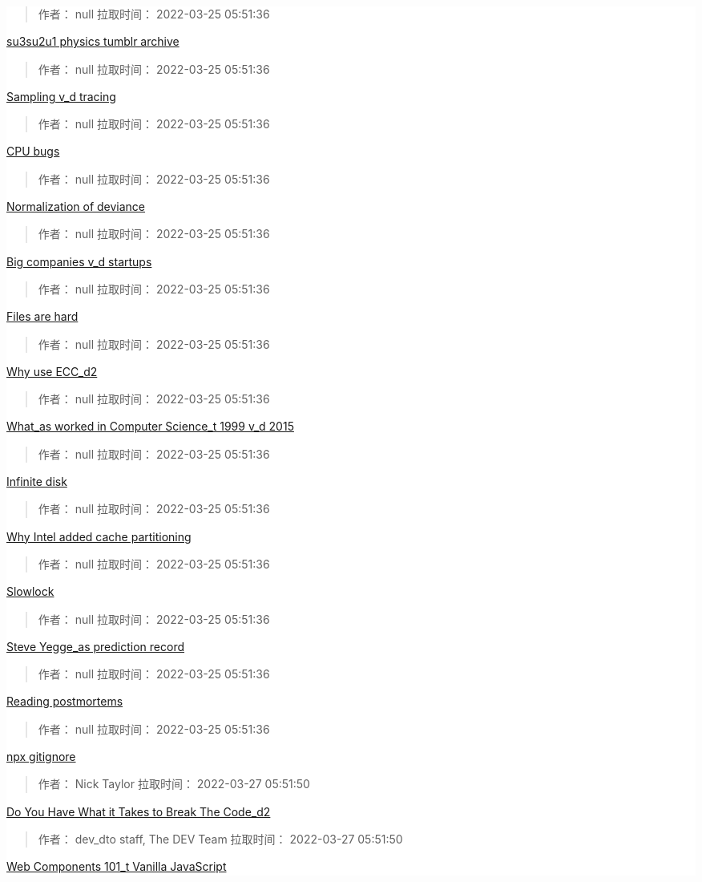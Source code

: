 > 作者： null  拉取时间： 2022-03-25 05:51:36

 [su3su2u1 physics tumblr archive](https://danluu.com/su3su2u1/physics/)

> 作者： null  拉取时间： 2022-03-25 05:51:36

 [Sampling v_d tracing](https://danluu.com/perf-tracing/)

> 作者： null  拉取时间： 2022-03-25 05:51:36

 [CPU bugs](https://danluu.com/cpu-bugs/)

> 作者： null  拉取时间： 2022-03-25 05:51:36

 [Normalization of deviance](https://danluu.com/wat/)

> 作者： null  拉取时间： 2022-03-25 05:51:36

 [Big companies v_d startups](https://danluu.com/startup-tradeoffs/)

> 作者： null  拉取时间： 2022-03-25 05:51:36

 [Files are hard](https://danluu.com/file-consistency/)

> 作者： null  拉取时间： 2022-03-25 05:51:36

 [Why use ECC_d2](https://danluu.com/why-ecc/)

> 作者： null  拉取时间： 2022-03-25 05:51:36

 [What_as worked in Computer Science_t 1999 v_d 2015](https://danluu.com/butler-lampson-1999/)

> 作者： null  拉取时间： 2022-03-25 05:51:36

 [Infinite disk](https://danluu.com/infinite-disk/)

> 作者： null  拉取时间： 2022-03-25 05:51:36

 [Why Intel added cache partitioning](https://danluu.com/intel-cat/)

> 作者： null  拉取时间： 2022-03-25 05:51:36

 [Slowlock](https://danluu.com/limplock/)

> 作者： null  拉取时间： 2022-03-25 05:51:36

 [Steve Yegge_as prediction record](https://danluu.com/yegge-predictions/)

> 作者： null  拉取时间： 2022-03-25 05:51:36

 [Reading postmortems](https://danluu.com/postmortem-lessons/)

> 作者： null  拉取时间： 2022-03-25 05:51:36

 [npx gitignore](https://dev.to/nickytonline/npx-gitignore-5087)

> 作者： Nick Taylor  拉取时间： 2022-03-27 05:51:50

 [Do You Have What it Takes to Break The Code_d2](https://dev.to/devteam/do-you-have-what-it-takes-to-break-the-code-2246)

> 作者： dev_dto staff, The DEV Team  拉取时间： 2022-03-27 05:51:50

 [Web Components 101_t Vanilla JavaScript](https://dev.to/this-is-learning/web-components-101-vanilla-javascript-2pja)
